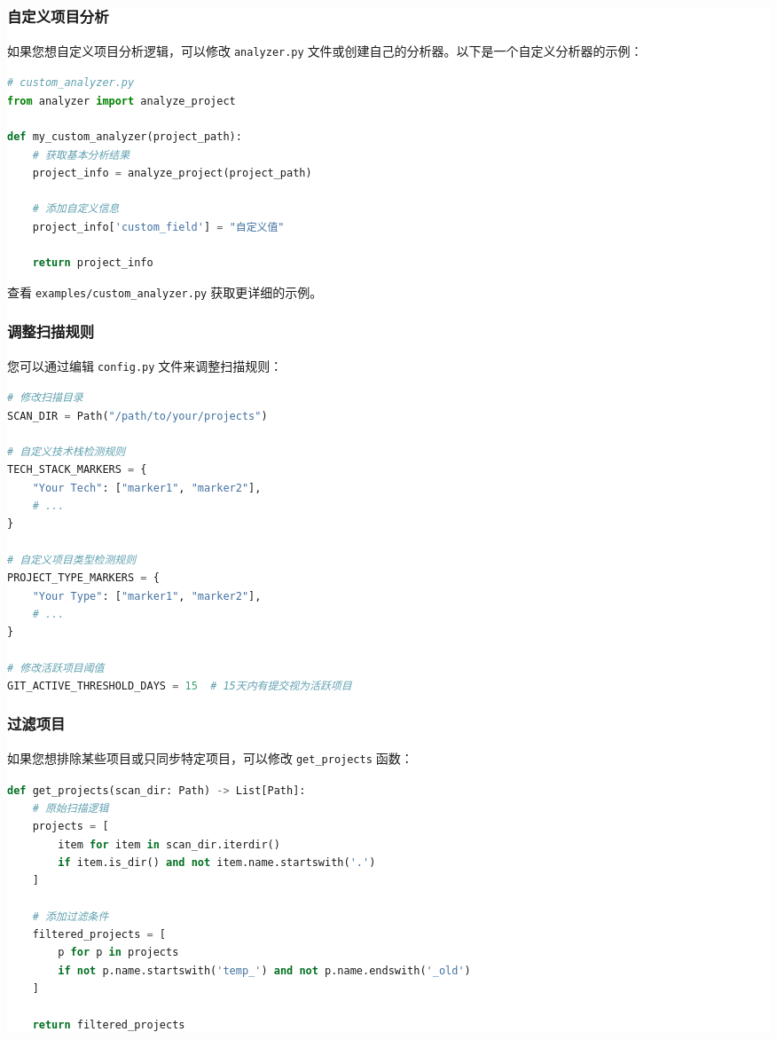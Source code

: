 ### 自定义项目分析

如果您想自定义项目分析逻辑，可以修改 `analyzer.py` 文件或创建自己的分析器。以下是一个自定义分析器的示例：

```python
# custom_analyzer.py
from analyzer import analyze_project

def my_custom_analyzer(project_path):
    # 获取基本分析结果
    project_info = analyze_project(project_path)
    
    # 添加自定义信息
    project_info['custom_field'] = "自定义值"
    
    return project_info
```

查看 `examples/custom_analyzer.py` 获取更详细的示例。

### 调整扫描规则

您可以通过编辑 `config.py` 文件来调整扫描规则：

```python
# 修改扫描目录
SCAN_DIR = Path("/path/to/your/projects")

# 自定义技术栈检测规则
TECH_STACK_MARKERS = {
    "Your Tech": ["marker1", "marker2"],
    # ...
}

# 自定义项目类型检测规则
PROJECT_TYPE_MARKERS = {
    "Your Type": ["marker1", "marker2"],
    # ...
}

# 修改活跃项目阈值
GIT_ACTIVE_THRESHOLD_DAYS = 15  # 15天内有提交视为活跃项目
```

### 过滤项目

如果您想排除某些项目或只同步特定项目，可以修改 `get_projects` 函数：

```python
def get_projects(scan_dir: Path) -> List[Path]:
    # 原始扫描逻辑
    projects = [
        item for item in scan_dir.iterdir() 
        if item.is_dir() and not item.name.startswith('.')
    ]
    
    # 添加过滤条件
    filtered_projects = [
        p for p in projects 
        if not p.name.startswith('temp_') and not p.name.endswith('_old')
    ]
    
    return filtered_projects
```
